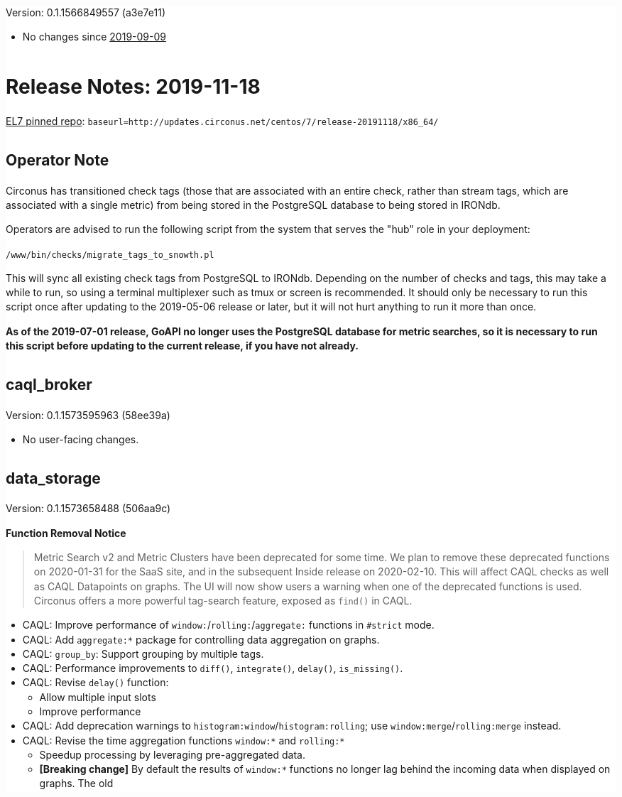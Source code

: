 Version: 0.1.1566849557 (a3e7e11)

* No changes since [2019-09-09](/circonus/on-premises/changelog/20190909#web_stream)

# Release Notes: 2019-11-18

[EL7 pinned
repo](https://login.circonus.com/resources/docs/inside/InstallCentos.html#el7-repo):
`baseurl=http://updates.circonus.net/centos/7/release-20191118/x86_64/`

## Operator Note

Circonus has transitioned check tags (those that are associated with an entire
check, rather than stream tags, which are associated with a single metric) from
being stored in the PostgreSQL database to being stored in IRONdb.

Operators are advised to run the following script from the system that serves
the "hub" role in your deployment:

```
/www/bin/checks/migrate_tags_to_snowth.pl
```

This will sync all existing check tags from PostgreSQL to IRONdb.
Depending on the number of checks and tags, this may take a while to run, so
using a terminal multiplexer such as tmux or screen is recommended.  It should
only be necessary to run this script once after updating to the 2019-05-06
release or later, but it will not hurt anything to run it more than once.

**As of the 2019-07-01 release, GoAPI no longer uses the PostgreSQL database
for metric searches, so it is necessary to run this script before updating to
the current release, if you have not already.**

## caql_broker

Version: 0.1.1573595963 (58ee39a)

* No user-facing changes.

## data_storage

Version: 0.1.1573658488 (506aa9c)

**Function Removal Notice**

> Metric Search v2 and Metric Clusters have been deprecated for some time.
> We plan to remove these deprecated functions on 2020-01-31 for the SaaS site,
> and in the subsequent Inside release on 2020-02-10. This will affect
> CAQL checks as well as CAQL Datapoints on graphs. The UI will now show users
> a warning when one of the deprecated functions is used. Circonus offers a
> more powerful tag-search feature, exposed as `find()` in CAQL.

* CAQL: Improve performance of `window:`/`rolling:`/`aggregate:` functions in
  `#strict` mode.
* CAQL: Add `aggregate:*` package for controlling data aggregation on graphs.
* CAQL: `group_by`: Support grouping by multiple tags.
* CAQL: Performance improvements to `diff()`, `integrate()`, `delay()`,
  `is_missing()`.
* CAQL: Revise `delay()` function:
  * Allow multiple input slots
  * Improve performance
* CAQL: Add deprecation warnings to `histogram:window`/`histogram:rolling`; use
  `window:merge`/`rolling:merge` instead.
* CAQL: Revise the time aggregation functions `window:*` and `rolling:*`
  * Speedup processing by leveraging pre-aggregated data.
  * **[Breaking change]** By default the results of `window:*` functions no
    longer lag behind the incoming data when displayed on graphs. The old